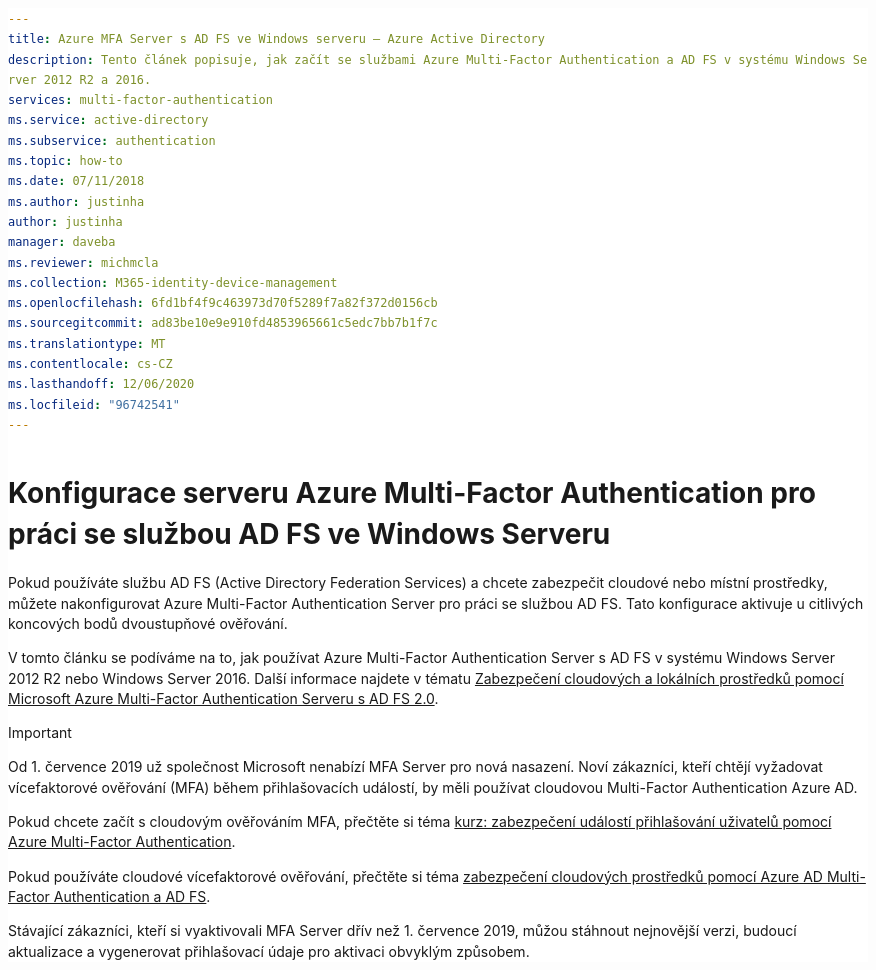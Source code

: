 ```yaml
---
title: Azure MFA Server s AD FS ve Windows serveru – Azure Active Directory
description: Tento článek popisuje, jak začít se službami Azure Multi-Factor Authentication a AD FS v systému Windows Server 2012 R2 a 2016.
services: multi-factor-authentication
ms.service: active-directory
ms.subservice: authentication
ms.topic: how-to
ms.date: 07/11/2018
ms.author: justinha
author: justinha
manager: daveba
ms.reviewer: michmcla
ms.collection: M365-identity-device-management
ms.openlocfilehash: 6fd1bf4f9c463973d70f5289f7a82f372d0156cb
ms.sourcegitcommit: ad83be10e9e910fd4853965661c5edc7bb7b1f7c
ms.translationtype: MT
ms.contentlocale: cs-CZ
ms.lasthandoff: 12/06/2020
ms.locfileid: "96742541"
---
```

# <a name="configure-azure-multi-factor-authentication-server-to-work-with-ad-fs-in-windows-server"></a>Konfigurace serveru Azure Multi-Factor Authentication pro práci se službou AD FS ve Windows Serveru

Pokud používáte službu AD FS (Active Directory Federation Services) a chcete zabezpečit cloudové nebo místní prostředky, můžete nakonfigurovat Azure Multi-Factor Authentication Server pro práci se službou AD FS. Tato konfigurace aktivuje u citlivých koncových bodů dvoustupňové ověřování.

V tomto článku se podíváme na to, jak používat Azure Multi-Factor Authentication Server s AD FS v systému Windows Server 2012 R2 nebo Windows Server 2016. Další informace najdete v tématu [Zabezpečení cloudových a lokálních prostředků pomocí Microsoft Azure Multi-Factor Authentication Serveru s AD FS 2.0](howto-mfaserver-adfs-2.md).

> [!IMPORTANT]
> Od 1. července 2019 už společnost Microsoft nenabízí MFA Server pro nová nasazení. Noví zákazníci, kteří chtějí vyžadovat vícefaktorové ověřování (MFA) během přihlašovacích událostí, by měli používat cloudovou Multi-Factor Authentication Azure AD.
>
> Pokud chcete začít s cloudovým ověřováním MFA, přečtěte si téma [kurz: zabezpečení událostí přihlašování uživatelů pomocí Azure Multi-Factor Authentication](tutorial-enable-azure-mfa.md).
>
> Pokud používáte cloudové vícefaktorové ověřování, přečtěte si téma [zabezpečení cloudových prostředků pomocí Azure AD Multi-Factor Authentication a AD FS](howto-mfa-adfs.md).
>
> Stávající zákazníci, kteří si vyaktivovali MFA Server dřív než 1. července 2019, můžou stáhnout nejnovější verzi, budoucí aktualizace a vygenerovat přihlašovací údaje pro aktivaci obvyklým způsobem.
